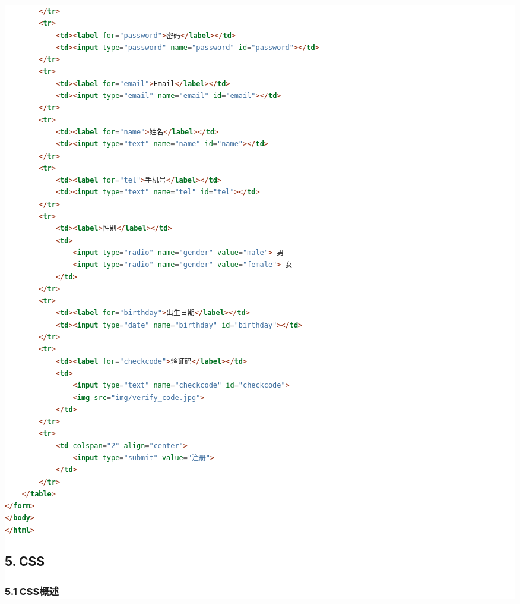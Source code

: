 ```HTML
        </tr>
        <tr>
            <td><label for="password">密码</label></td>
            <td><input type="password" name="password" id="password"></td>
        </tr>
        <tr>
            <td><label for="email">Email</label></td>
            <td><input type="email" name="email" id="email"></td>
        </tr>
        <tr>
            <td><label for="name">姓名</label></td>
            <td><input type="text" name="name" id="name"></td>
        </tr>
        <tr>
            <td><label for="tel">手机号</label></td>
            <td><input type="text" name="tel" id="tel"></td>
        </tr>
        <tr>
            <td><label>性别</label></td>
            <td>
                <input type="radio" name="gender" value="male"> 男
                <input type="radio" name="gender" value="female"> 女
            </td>
        </tr>
        <tr>
            <td><label for="birthday">出生日期</label></td>
            <td><input type="date" name="birthday" id="birthday"></td>
        </tr>
        <tr>
            <td><label for="checkcode">验证码</label></td>
            <td>
                <input type="text" name="checkcode" id="checkcode">
                <img src="img/verify_code.jpg">
            </td>
        </tr>
        <tr>
            <td colspan="2" align="center">
                <input type="submit" value="注册">
            </td>
        </tr>
    </table>
</form>
</body>
</html>
```

## 5. CSS

### 5.1 CSS概述
